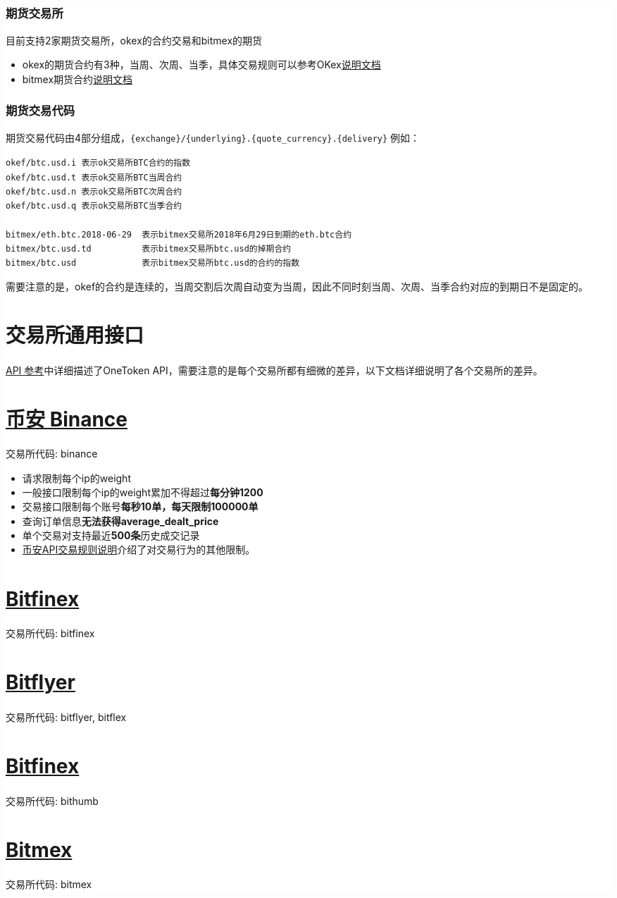 ### 期货交易所

目前支持2家期货交易所，okex的合约交易和bitmex的期货

- okex的期货合约有3种，当周、次周、当季，具体交易规则可以参考OKex[说明文档](https://support.okex.com/hc/zh-cn/articles/115001627231-什么是虚拟合约-如何交易-)
- bitmex期货合约[说明文档](https://www.bitmex.com/app/tradingOverview)

### 期货交易代码

期货交易代码由4部分组成，`{exchange}/{underlying}.{quote_currency}.{delivery}`
例如：
```
okef/btc.usd.i 表示ok交易所BTC合约的指数
okef/btc.usd.t 表示ok交易所BTC当周合约
okef/btc.usd.n 表示ok交易所BTC次周合约
okef/btc.usd.q 表示ok交易所BTC当季合约

bitmex/eth.btc.2018-06-29  表示bitmex交易所2018年6月29日到期的eth.btc合约
bitmex/btc.usd.td          表示bitmex交易所btc.usd的掉期合约
bitmex/btc.usd             表示bitmex交易所btc.usd的合约的指数

```
需要注意的是，okef的合约是连续的，当周交割后次周自动变为当周，因此不同时刻当周、次周、当季合约对应的到期日不是固定的。

交易所通用接口
===
[API 参考](https://github.com/qbtrade/onetoken/wiki/API-Reference)中详细描述了OneToken API，需要注意的是每个交易所都有细微的差异，以下文档详细说明了各个交易所的差异。

[币安 Binance](id:Binance)
===
交易所代码: binance
* 请求限制每个ip的weight
* 一般接口限制每个ip的weight累加不得超过**每分钟1200**
* 交易接口限制每个账号**每秒10单，每天限制100000单**
* 查询订单信息**无法获得average_dealt_price**
* 单个交易对支持最近**500条**历史成交记录
* [币安API交易规则说明](https://support.binance.com/hc/zh-cn/articles/115003235691-%E5%B8%81%E5%AE%89API%E4%BA%A4%E6%98%93%E8%A7%84%E5%88%99%E8%AF%B4%E6%98%8E)介绍了对交易行为的其他限制。

[Bitfinex](id:Bitfinex)
===
交易所代码: bitfinex

[Bitflyer](id:Bitflyer)
===
交易所代码: bitflyer, bitflex

[Bitfinex](id:Bithumb)
===
交易所代码: bithumb

[Bitmex](id:Bitmex)
===
交易所代码: bitmex

